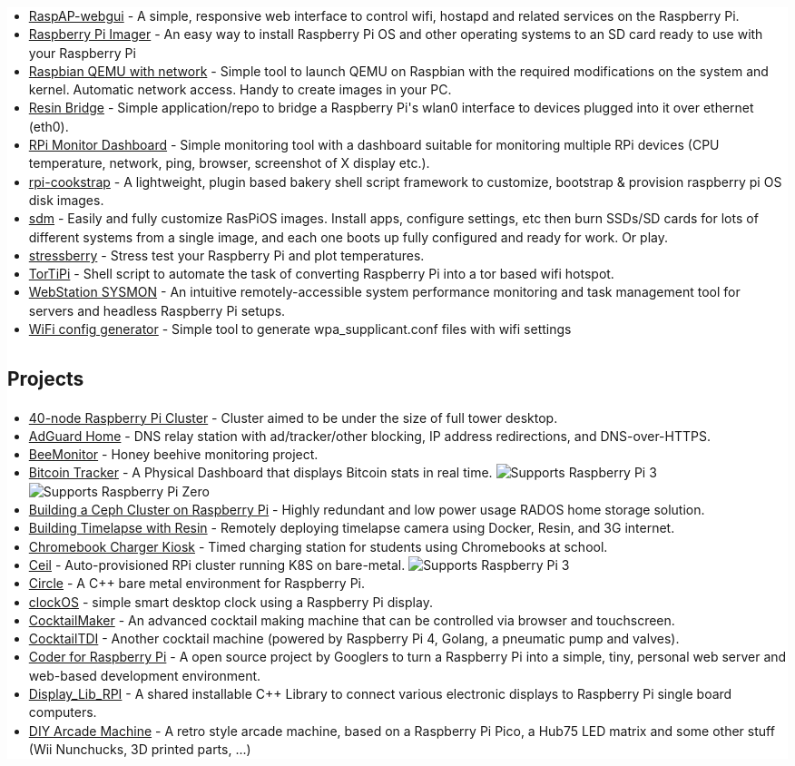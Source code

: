 - [RaspAP-webgui](https://github.com/billz/raspap-webgui) - A simple, responsive web interface to control wifi, hostapd and related services on the Raspberry Pi.
- [Raspberry Pi Imager](https://www.raspberrypi.org/blog/raspberry-pi-imager-imaging-utility/) - An easy way to install Raspberry Pi OS and other operating systems to an SD card ready to use with your Raspberry Pi
- [Raspbian QEMU with network](https://ownyourbits.com/2017/02/06/raspbian-on-qemu-with-network-access/) - Simple tool to launch QEMU on Raspbian with the required modifications on the system and kernel. Automatic network access. Handy to create images in your PC.
- [Resin Bridge](https://github.com/resin-io-playground/resin-bridge) - Simple application/repo to bridge a Raspberry Pi's wlan0 interface to devices plugged into it over ethernet (eth0).
- [RPi Monitor Dashboard](https://github.com/nekromoff/rpi-monitor-dashboard) - Simple monitoring tool with a dashboard suitable for monitoring multiple RPi devices (CPU temperature, network, ping, browser, screenshot of X display etc.).
- [rpi-cookstrap](https://github.com/heeplr/rpi-cookstrap) - A lightweight, plugin based bakery shell script framework to customize, bootstrap & provision raspberry pi OS disk images.
- [sdm](https://github.com/gitbls/sdm) - Easily and fully customize RasPiOS images. Install apps, configure settings, etc then burn SSDs/SD cards for lots of different systems from a single image, and each one boots up fully configured and ready for work. Or play.
- [stressberry](https://github.com/nschloe/stressberry) - Stress test your Raspberry Pi and plot temperatures.
- [TorTiPi](https://github.com/r0hi7/tortipi) - Shell script to automate the task of converting Raspberry Pi into a tor based wifi hotspot.
- [WebStation SYSMON](https://github.com/t0xic0der/sysmon) - An intuitive remotely-accessible system performance monitoring and task management tool for servers  and headless Raspberry Pi setups.
- [WiFi config generator](https://steveedson.co.uk/tools/wpa/) - Simple tool to generate wpa_supplicant.conf files with wifi settings

## Projects

- [40-node Raspberry Pi Cluster](http://hackaday.com/2014/02/17/40-node-raspi-cluster/) - Cluster aimed to be under the size of full tower desktop.
- [AdGuard Home](https://github.com/AdguardTeam/AdGuardHome) - DNS relay station with ad/tracker/other blocking, IP address redirections, and DNS-over-HTTPS.
- [BeeMonitor](https://beemonitor.org/setup/) - Honey beehive monitoring project.
- [Bitcoin Tracker](https://github.com/jonathanrjpereira/Bitcoin-Bar) - A Physical Dashboard that displays Bitcoin stats in real time. ![Supports Raspberry Pi 3](https://raw.githubusercontent.com/thibmaek/awesome-raspberry-pi/master//media/badges/rpi-3.png) ![Supports Raspberry Pi Zero](https://raw.githubusercontent.com/thibmaek/awesome-raspberry-pi/master//media/badges/rpi-0.png)
- [Building a Ceph Cluster on Raspberry Pi](http://bryanapperson.com/blog/the-definitive-guide-ceph-cluster-on-raspberry-pi/) - Highly redundant and low power usage RADOS home storage solution.
- [Building Timelapse with Resin](https://steveedson.co.uk/project-matilda/) - Remotely deploying timelapse camera using Docker, Resin, and 3G internet.
- [Chromebook Charger Kiosk](https://www.reddit.com/r/raspberry_pi/comments/53nj1z/chromebook_charger_kiosk_last_minute_charge_for/) - Timed charging station for students using Chromebooks at school.
- [Ceil](https://github.com/helmuthva/ceil) - Auto-provisioned RPi cluster running K8S on bare-metal. ![Supports Raspberry Pi 3](https://raw.githubusercontent.com/thibmaek/awesome-raspberry-pi/master//media/badges/rpi-3.png)
- [Circle](https://github.com/rsta2/circle) - A C++ bare metal environment for Raspberry Pi.
- [clockOS](https://github.com/iGerli/clockOS) - simple smart desktop clock using a Raspberry Pi display.
- [CocktailMaker](https://github.com/alex9849/pi-cocktail-maker) - An advanced cocktail making machine that can be controlled via browser and touchscreen.
- [CocktailTDI](https://github.com/SimonWaldherr/CocktailTDI) - Another cocktail machine (powered by Raspberry Pi 4, Golang, a pneumatic pump and valves).
- [Coder for Raspberry Pi](http://googlecreativelab.github.io/coder/) - A open source project by Googlers to turn a Raspberry Pi into a simple, tiny, personal web server and web-based development environment.
- [Display_Lib_RPI](https://github.com/gavinlyonsrepo/Display_Lib_RPI) - A shared installable C++ Library to connect various electronic displays to Raspberry Pi single board computers.
- [DIY Arcade Machine](https://github.com/SimonWaldherr/DIY-Arcade-Machine) - A retro style arcade machine, based on a Raspberry Pi Pico, a Hub75 LED matrix and some other stuff (Wii Nunchucks, 3D printed parts, ...) 